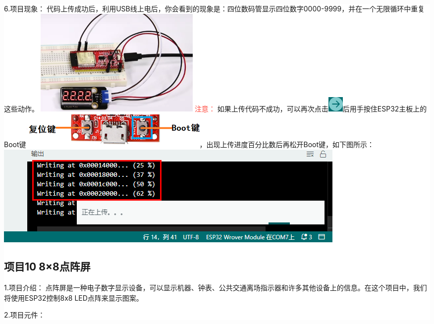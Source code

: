6.项目现象：
代码上传成功后，利用USB线上电后，你会看到的现象是：四位数码管显示四位数字0000-9999，并在一个无限循环中重复这些动作。
![图片不存在](./Arduino/media/148b24945f997203329eeb6512ad8758.png)
<span style="color: rgb(255, 76, 65);">注意：</span> 如果上传代码不成功，可以再次点击![图片不存在](./Arduino/media/86b9e2ff982873d7304e9ba692e7f0da.png)后用手按住ESP32主板上的Boot键![图片不存在](./Arduino/media/a3ce49fbd6f40f09869aa7e1d9f902f8.png)，出现上传进度百分比数后再松开Boot键，如下图所示：
![图片不存在](./Arduino/media/0fdadbed575d5f54ae1ca9405c3647cb.png)






















## 项目10 8×8点阵屏

1.项目介绍：
点阵屏是一种电子数字显示设备，可以显示机器、钟表、公共交通离场指示器和许多其他设备上的信息。在这个项目中，我们将使用ESP32控制8x8 LED点阵来显示图案。

2.项目元件：